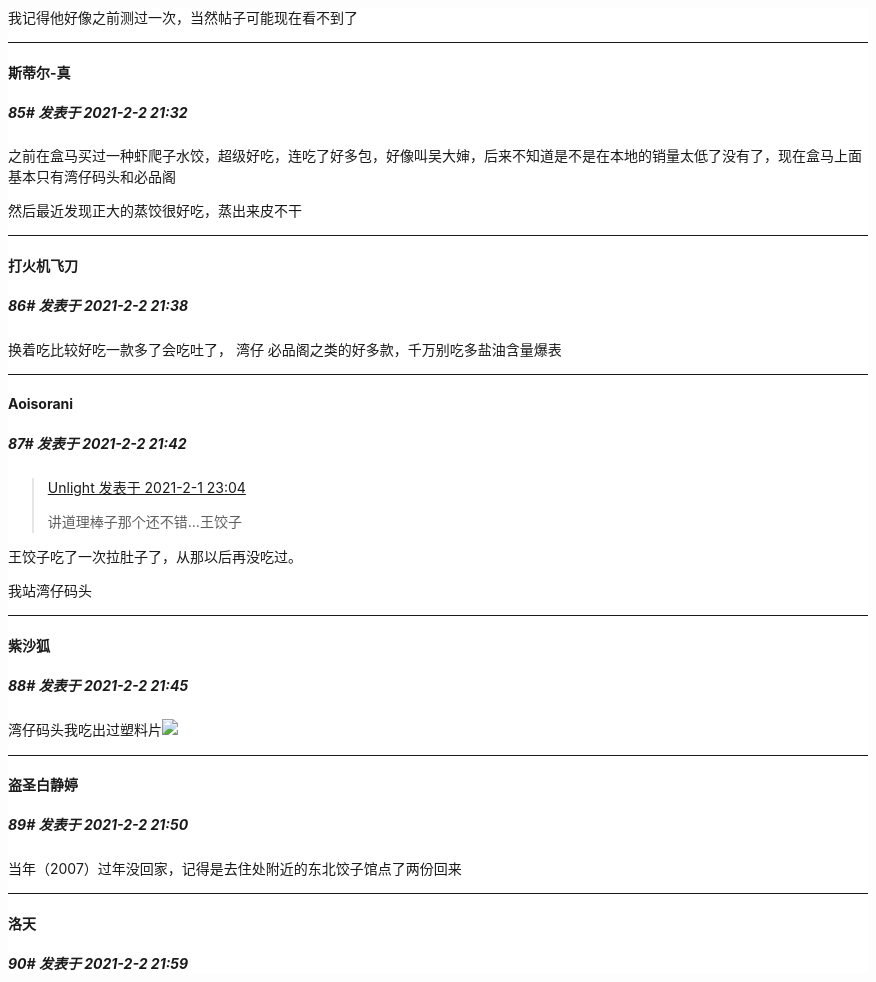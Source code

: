 我记得他好像之前测过一次，当然帖子可能现在看不到了


-----

####  斯蒂尔-真  
##### 85#       发表于 2021-2-2 21:32


之前在盒马买过一种虾爬子水饺，超级好吃，连吃了好多包，好像叫吴大婶，后来不知道是不是在本地的销量太低了没有了，现在盒马上面基本只有湾仔码头和必品阁

然后最近发现正大的蒸饺很好吃，蒸出来皮不干


-----

####  打火机飞刀  
##### 86#       发表于 2021-2-2 21:38


换着吃比较好吃一款多了会吃吐了， 湾仔 必品阁之类的好多款，千万别吃多盐油含量爆表


-----

####  Aoisorani  
##### 87#       发表于 2021-2-2 21:42


<blockquote><a href="httphttps://bbs.saraba1st.com/2b/forum.php?mod=redirect&amp;goto=findpost&amp;pid=50211751&amp;ptid=1985809" target="_blank">Unlight 发表于 2021-2-1 23:04</a>

讲道理棒子那个还不错…王饺子</blockquote>
王饺子吃了一次拉肚子了，从那以后再没吃过。

我站湾仔码头


-----

####  紫沙狐  
##### 88#       发表于 2021-2-2 21:45


湾仔码头我吃出过塑料片<img src="https://static.saraba1st.com/image/smiley/face2017/037.png" referrerpolicy="no-referrer">


-----

####  盗圣白静婷  
##### 89#       发表于 2021-2-2 21:50


当年（2007）过年没回家，记得是去住处附近的东北饺子馆点了两份回来


-----

####  洛天  
##### 90#       发表于 2021-2-2 21:59
